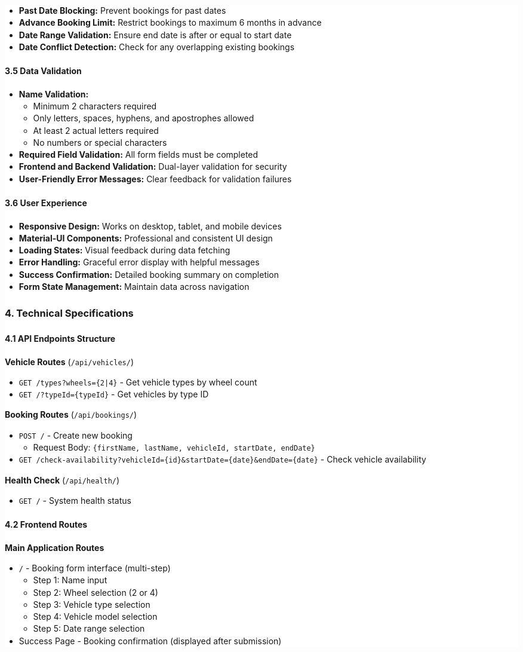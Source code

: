 -   **Past Date Blocking:** Prevent bookings for past dates
-   **Advance Booking Limit:** Restrict bookings to maximum 6 months in advance
-   **Date Range Validation:** Ensure end date is after or equal to start date
-   **Date Conflict Detection:** Check for any overlapping existing bookings

#### 3.5 Data Validation

-   **Name Validation:**
    -   Minimum 2 characters required
    -   Only letters, spaces, hyphens, and apostrophes allowed
    -   At least 2 actual letters required
    -   No numbers or special characters
-   **Required Field Validation:** All form fields must be completed
-   **Frontend and Backend Validation:** Dual-layer validation for security
-   **User-Friendly Error Messages:** Clear feedback for validation failures

#### 3.6 User Experience

-   **Responsive Design:** Works on desktop, tablet, and mobile devices
-   **Material-UI Components:** Professional and consistent UI design
-   **Loading States:** Visual feedback during data fetching
-   **Error Handling:** Graceful error display with helpful messages
-   **Success Confirmation:** Detailed booking summary on completion
-   **Form State Management:** Maintain data across navigation

### 4. Technical Specifications

#### 4.1 API Endpoints Structure

**Vehicle Routes** (`/api/vehicles/`)

-   `GET /types?wheels={2|4}` - Get vehicle types by wheel count
-   `GET /?typeId={typeId}` - Get vehicles by type ID

**Booking Routes** (`/api/bookings/`)

-   `POST /` - Create new booking
    -   Request Body: `{firstName, lastName, vehicleId, startDate, endDate}`
-   `GET /check-availability?vehicleId={id}&startDate={date}&endDate={date}` - Check vehicle availability

**Health Check** (`/api/health/`)

-   `GET /` - System health status

#### 4.2 Frontend Routes

**Main Application Routes**

-   `/` - Booking form interface (multi-step)
    -   Step 1: Name input
    -   Step 2: Wheel selection (2 or 4)
    -   Step 3: Vehicle type selection
    -   Step 4: Vehicle model selection
    -   Step 5: Date range selection
-   Success Page - Booking confirmation (displayed after submission)
